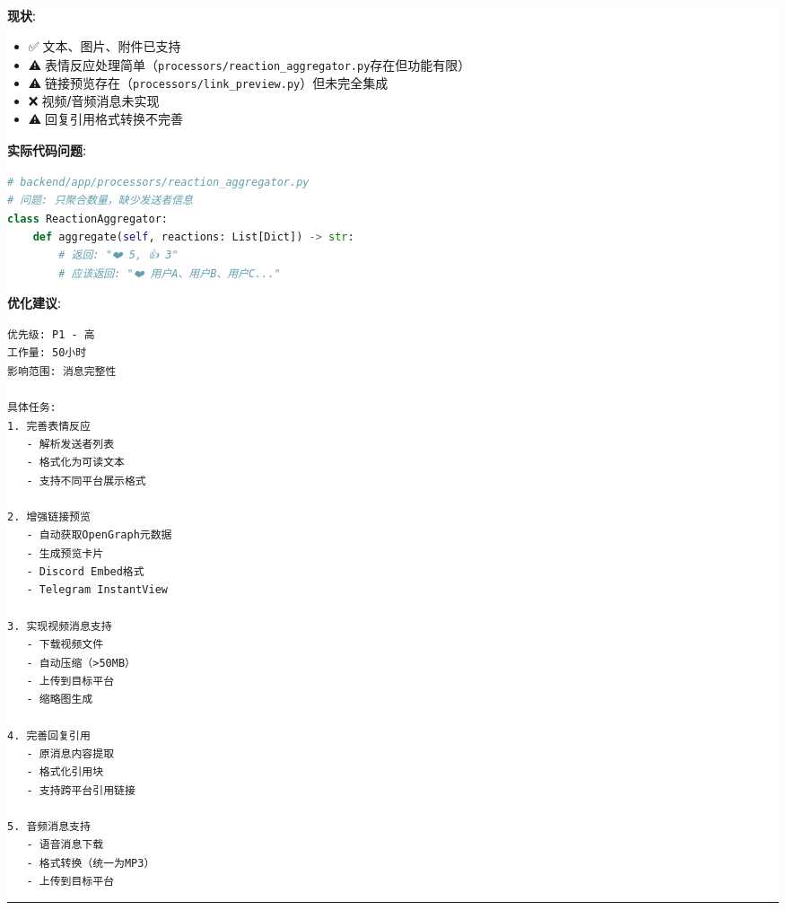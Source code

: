 **现状**:
- ✅ 文本、图片、附件已支持
- ⚠️ 表情反应处理简单（`processors/reaction_aggregator.py`存在但功能有限）
- ⚠️ 链接预览存在（`processors/link_preview.py`）但未完全集成
- ❌ 视频/音频消息未实现
- ⚠️ 回复引用格式转换不完善

**实际代码问题**:
```python
# backend/app/processors/reaction_aggregator.py
# 问题: 只聚合数量，缺少发送者信息
class ReactionAggregator:
    def aggregate(self, reactions: List[Dict]) -> str:
        # 返回: "❤️ 5, 👍 3"
        # 应该返回: "❤️ 用户A、用户B、用户C..."
```

**优化建议**:
```
优先级: P1 - 高
工作量: 50小时
影响范围: 消息完整性

具体任务:
1. 完善表情反应
   - 解析发送者列表
   - 格式化为可读文本
   - 支持不同平台展示格式

2. 增强链接预览
   - 自动获取OpenGraph元数据
   - 生成预览卡片
   - Discord Embed格式
   - Telegram InstantView

3. 实现视频消息支持
   - 下载视频文件
   - 自动压缩（>50MB）
   - 上传到目标平台
   - 缩略图生成

4. 完善回复引用
   - 原消息内容提取
   - 格式化引用块
   - 支持跨平台引用链接

5. 音频消息支持
   - 语音消息下载
   - 格式转换（统一为MP3）
   - 上传到目标平台
```

---
